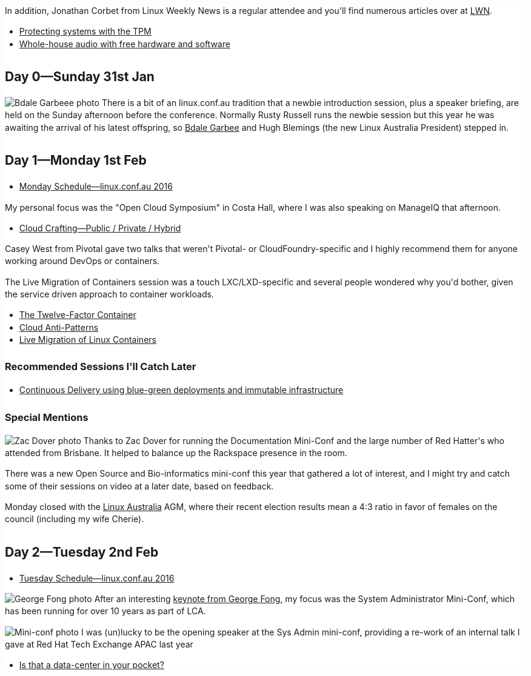 In addition, Jonathan Corbet from Linux Weekly News is a regular attendee and you'll find numerous articles over at [LWN](http://lwn.net).

* [Protecting systems with the TPM](http://lwn.net/Articles/674751/)
* [Whole-house audio with free hardware and software](http://lwn.net/Articles/674191/)

## Day 0&#8212;Sunday 31st Jan

![Bdale Garbeee photo](https://farm2.staticflickr.com/1483/24700902036_12a8876868.jpg) There is a bit of an linux.conf.au tradition that a newbie introduction session, plus a speaker briefing, are held on the Sunday afternoon before the conference. Normally Rusty Russell runs the newbie session but this year he was awaiting the arrival of his latest offspring, so [Bdale Garbee](https://en.wikipedia.org/wiki/Bdale_Garbee) and Hugh Blemings (the new Linux Australia President) stepped in.

## Day 1&#8212;Monday 1st Feb

* [Monday Schedule&#8212;linux.conf.au 2016](http://lcabythebay.org.au/programme/schedule/monday)

My personal focus was the "Open Cloud Symposium" in Costa Hall, where I was also speaking on ManageIQ that afternoon.

* [Cloud Crafting&#8212;Public / Private / Hybrid](https://www.youtube.com/watch?v=WQ7eU2mVL0o)

Casey West from Pivotal gave two talks that weren't Pivotal- or CloudFoundry-specific and I highly recommend them for anyone working around DevOps or containers.

The Live Migration of Containers session was a touch LXC/LXD-specific and several people wondered why you'd bother, given the service driven approach to container workloads.

* [The Twelve-Factor Container](https://www.youtube.com/watch?v=aPv12drmIqg)
* [Cloud Anti-Patterns](https://www.youtube.com/watch?v=fV3epaFUEmk)
* [Live Migration of Linux Containers](https://www.youtube.com/watch?v=ol85OJxDaHc)

### Recommended Sessions I'll Catch Later

* [Continuous Delivery using blue-green deployments and immutable infrastructure](https://www.youtube.com/watch?v=KD1JHpzKW3Q)

### Special Mentions

![Zac Dover photo](https://farm2.staticflickr.com/1537/24394391839_8f4ec3cd9c.jpg) Thanks to Zac Dover for running the Documentation Mini-Conf and the large number of Red Hatter's who attended from Brisbane. It helped to balance up the Rackspace presence in the room.

There was a new Open Source and Bio-informatics mini-conf this year that gathered a lot of interest, and I might try and catch some of their sessions on video at a later date, based on feedback.

Monday closed with the [Linux Australia](https://linux.org.au/) AGM, where their recent election results mean a 4:3 ratio in favor of females on the council (including my wife Cherie).

## Day 2&#8212;Tuesday 2nd Feb

* [Tuesday Schedule&#8212;linux.conf.au 2016](http://lcabythebay.org.au/programme/schedule/tuesday)

![George Fong photo](https://farm2.staticflickr.com/1575/24135091303_169b88a6a7.jpg) After an interesting [keynote from George Fong](https://www.youtube.com/watch?v=5E589-0kK20), my focus was the System Administrator Mini-Conf, which has been running for over 10 years as part of LCA.

![Mini-conf photo](https://pbs.twimg.com/media/CaKvd9MUYAAazIx.jpg) I was (un)lucky to be the opening speaker at the Sys Admin mini-conf, providing a re-work of an internal talk I gave at Red Hat Tech Exchange APAC last year

* [Is that a data-center in your pocket?](https://www.youtube.com/watch?v=4ZnvjJSmbO4)
